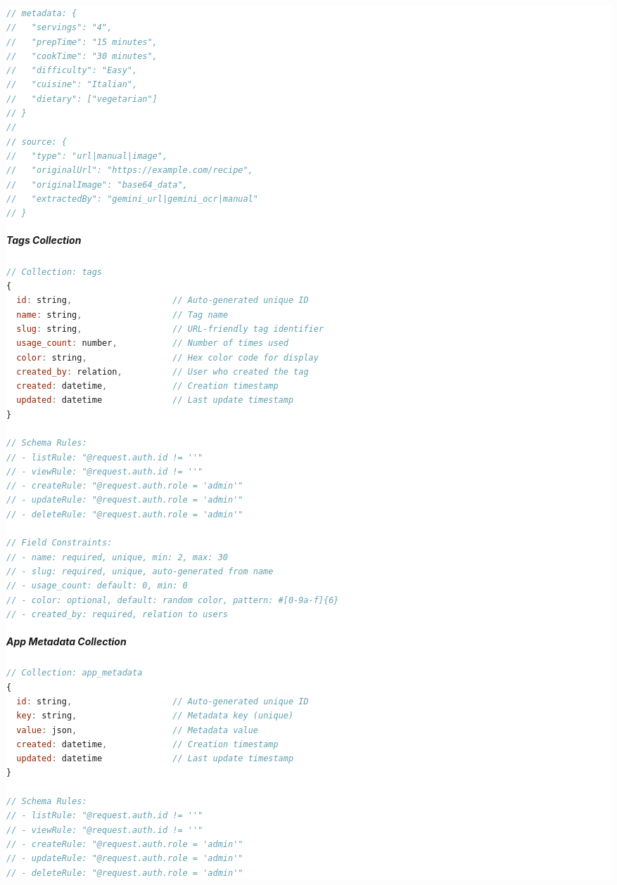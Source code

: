 ```javascript
// metadata: {
//   "servings": "4",
//   "prepTime": "15 minutes",
//   "cookTime": "30 minutes",
//   "difficulty": "Easy",
//   "cuisine": "Italian",
//   "dietary": ["vegetarian"]
// }
//
// source: {
//   "type": "url|manual|image",
//   "originalUrl": "https://example.com/recipe",
//   "originalImage": "base64_data",
//   "extractedBy": "gemini_url|gemini_ocr|manual"
// }
```

##### Tags Collection
```javascript
// Collection: tags
{
  id: string,                    // Auto-generated unique ID
  name: string,                  // Tag name
  slug: string,                  // URL-friendly tag identifier
  usage_count: number,           // Number of times used
  color: string,                 // Hex color code for display
  created_by: relation,          // User who created the tag
  created: datetime,             // Creation timestamp
  updated: datetime              // Last update timestamp
}

// Schema Rules:
// - listRule: "@request.auth.id != ''"
// - viewRule: "@request.auth.id != ''"
// - createRule: "@request.auth.role = 'admin'"
// - updateRule: "@request.auth.role = 'admin'"
// - deleteRule: "@request.auth.role = 'admin'"

// Field Constraints:
// - name: required, unique, min: 2, max: 30
// - slug: required, unique, auto-generated from name
// - usage_count: default: 0, min: 0
// - color: optional, default: random color, pattern: #[0-9a-f]{6}
// - created_by: required, relation to users
```

##### App Metadata Collection
```javascript
// Collection: app_metadata
{
  id: string,                    // Auto-generated unique ID
  key: string,                   // Metadata key (unique)
  value: json,                   // Metadata value
  created: datetime,             // Creation timestamp
  updated: datetime              // Last update timestamp
}

// Schema Rules:
// - listRule: "@request.auth.id != ''"
// - viewRule: "@request.auth.id != ''"
// - createRule: "@request.auth.role = 'admin'"
// - updateRule: "@request.auth.role = 'admin'"
// - deleteRule: "@request.auth.role = 'admin'"

```